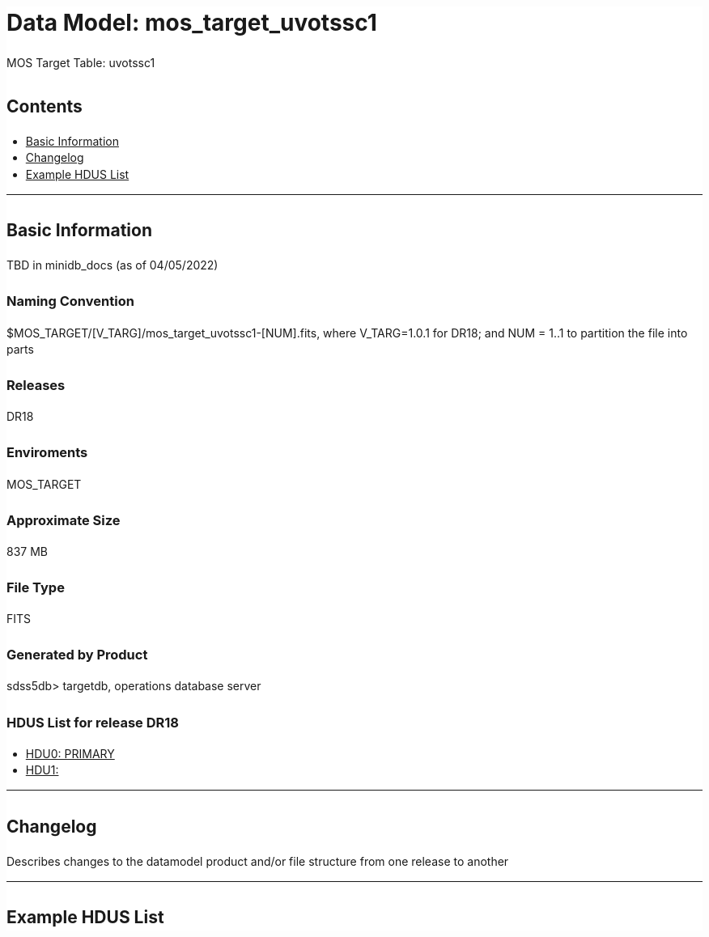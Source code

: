 # Data Model: mos_target_uvotssc1


MOS Target Table: uvotssc1


## Contents
- [Basic Information](#basic-information)
- [Changelog](#changelog)
- [Example HDUS List](#example-hdus-list)

---

## Basic Information
TBD in minidb_docs (as of 04/05/2022)

### Naming Convention
$MOS_TARGET/[V_TARG]/mos_target_uvotssc1-[NUM].fits, where V_TARG=1.0.1 for DR18; and NUM = 1..1 to partition the file into parts

### Releases
DR18

### Enviroments
MOS_TARGET

### Approximate Size
837 MB

### File Type
FITS

### Generated by Product
sdss5db> targetdb, operations database server

### HDUS List for release DR18
  - [HDU0: PRIMARY](#hdu0-primary)
  - [HDU1: ](#hdu1-)

---

## Changelog
Describes changes to the datamodel product and/or file structure from one release to another

---
## Example HDUS List

